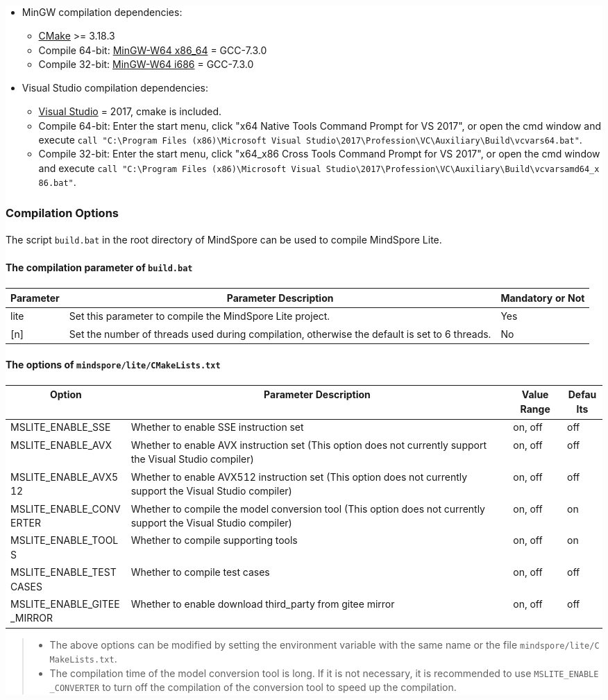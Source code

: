 - MinGW compilation dependencies:
    - [CMake](https://cmake.org/download/) >= 3.18.3
    - Compile 64-bit: [MinGW-W64 x86_64](https://sourceforge.net/projects/mingw-w64/files/Toolchains%20targetting%20Win64/Personal%20Builds/mingw-builds/7.3.0/threads-posix/seh/x86_64-7.3.0-release-posix-seh-rt_v5-rev0.7z) = GCC-7.3.0
    - Compile 32-bit: [MinGW-W64 i686](https://sourceforge.net/projects/mingw-w64/files/Toolchains%20targetting%20Win32/Personal%20Builds/mingw-builds/7.3.0/threads-posix/dwarf/i686-7.3.0-release-posix-dwarf-rt_v5-rev0.7z) = GCC-7.3.0

- Visual Studio compilation dependencies:
    - [Visual Studio](https://visualstudio.microsoft.com/vs/older-downloads/) = 2017, cmake is included.
    - Compile 64-bit: Enter the start menu, click "x64 Native Tools Command Prompt for VS 2017", or open the cmd window and execute `call "C:\Program Files (x86)\Microsoft Visual Studio\2017\Profession\VC\Auxiliary\Build\vcvars64.bat"`.
    - Compile 32-bit: Enter the start menu, click "x64_x86 Cross Tools Command Prompt for VS 2017", or open the cmd window and execute `call "C:\Program Files (x86)\Microsoft Visual Studio\2017\Profession\VC\Auxiliary\Build\vcvarsamd64_x86.bat"`.

### Compilation Options

The script `build.bat` in the root directory of MindSpore can be used to compile MindSpore Lite.

#### The compilation parameter of `build.bat`

| Parameter  |  Parameter Description   | Mandatory or Not |
| -------- | ----- | ---- |
| lite | Set this parameter to compile the MindSpore Lite project. | Yes |
| [n] | Set the number of threads used during compilation, otherwise the default is set to 6 threads.  | No |

#### The options of `mindspore/lite/CMakeLists.txt`

| Option  |  Parameter Description  | Value Range | Defaults |
| -------- | ----- | ---- | ---- |
| MSLITE_ENABLE_SSE | Whether to enable SSE instruction set | on, off | off |
| MSLITE_ENABLE_AVX | Whether to enable AVX instruction set (This option does not currently support the Visual Studio compiler) | on, off | off |
| MSLITE_ENABLE_AVX512 | Whether to enable AVX512 instruction set (This option does not currently support the Visual Studio compiler) | on, off | off |
| MSLITE_ENABLE_CONVERTER | Whether to compile the model conversion tool (This option does not currently support the Visual Studio compiler) | on, off | on |
| MSLITE_ENABLE_TOOLS | Whether to compile supporting tools | on, off | on |
| MSLITE_ENABLE_TESTCASES | Whether to compile test cases | on, off | off |
| MSLITE_ENABLE_GITEE_MIRROR | Whether to enable download third_party from gitee mirror | on, off | off |

> - The above options can be modified by setting the environment variable with the same name or the file `mindspore/lite/CMakeLists.txt`.
> - The compilation time of the model conversion tool is long. If it is not necessary, it is recommended to use `MSLITE_ENABLE_CONVERTER` to turn off the compilation of the conversion tool to speed up the compilation.
